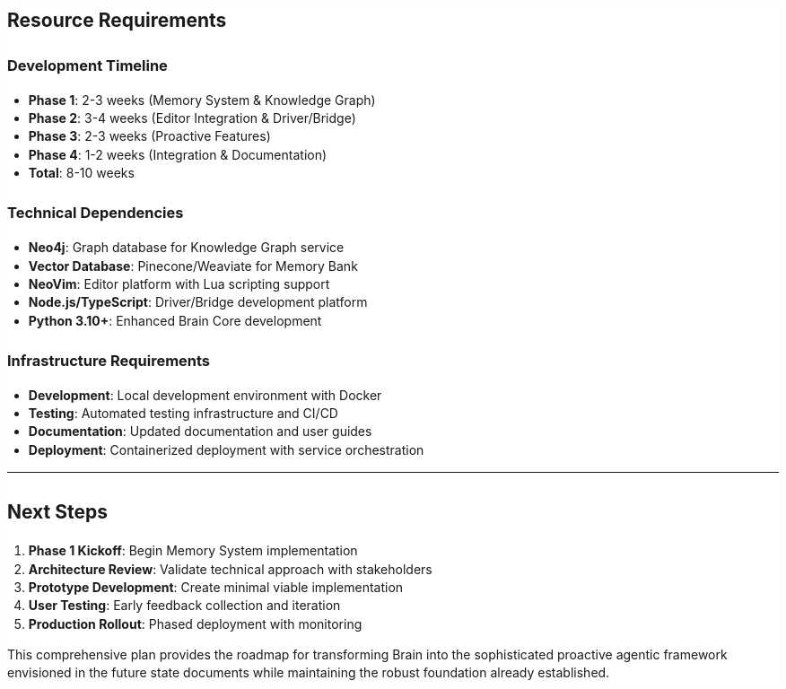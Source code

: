 ## Resource Requirements

### Development Timeline
- **Phase 1**: 2-3 weeks (Memory System & Knowledge Graph)
- **Phase 2**: 3-4 weeks (Editor Integration & Driver/Bridge)
- **Phase 3**: 2-3 weeks (Proactive Features)
- **Phase 4**: 1-2 weeks (Integration & Documentation)
- **Total**: 8-10 weeks

### Technical Dependencies
- **Neo4j**: Graph database for Knowledge Graph service
- **Vector Database**: Pinecone/Weaviate for Memory Bank
- **NeoVim**: Editor platform with Lua scripting support
- **Node.js/TypeScript**: Driver/Bridge development platform
- **Python 3.10+**: Enhanced Brain Core development

### Infrastructure Requirements
- **Development**: Local development environment with Docker
- **Testing**: Automated testing infrastructure and CI/CD
- **Documentation**: Updated documentation and user guides
- **Deployment**: Containerized deployment with service orchestration

---

## Next Steps

1. **Phase 1 Kickoff**: Begin Memory System implementation
2. **Architecture Review**: Validate technical approach with stakeholders
3. **Prototype Development**: Create minimal viable implementation
4. **User Testing**: Early feedback collection and iteration
5. **Production Rollout**: Phased deployment with monitoring

This comprehensive plan provides the roadmap for transforming Brain into the sophisticated proactive agentic framework envisioned in the future state documents while maintaining the robust foundation already established.